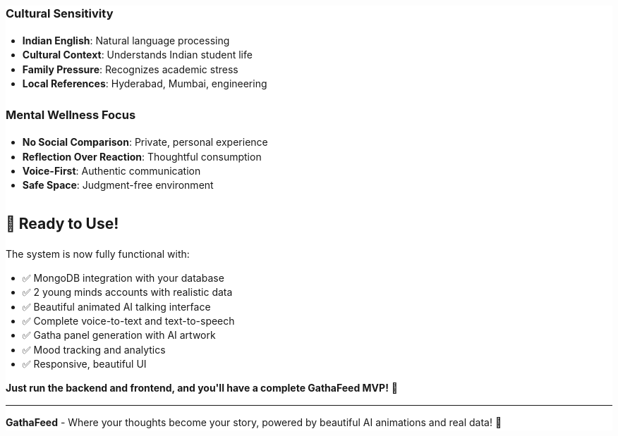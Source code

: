 ### Cultural Sensitivity
- **Indian English**: Natural language processing
- **Cultural Context**: Understands Indian student life
- **Family Pressure**: Recognizes academic stress
- **Local References**: Hyderabad, Mumbai, engineering

### Mental Wellness Focus
- **No Social Comparison**: Private, personal experience
- **Reflection Over Reaction**: Thoughtful consumption
- **Voice-First**: Authentic communication
- **Safe Space**: Judgment-free environment

## 🚀 Ready to Use!

The system is now fully functional with:
- ✅ MongoDB integration with your database
- ✅ 2 young minds accounts with realistic data
- ✅ Beautiful animated AI talking interface
- ✅ Complete voice-to-text and text-to-speech
- ✅ Gatha panel generation with AI artwork
- ✅ Mood tracking and analytics
- ✅ Responsive, beautiful UI

**Just run the backend and frontend, and you'll have a complete GathaFeed MVP!** 🎉

---

**GathaFeed** - Where your thoughts become your story, powered by beautiful AI animations and real data! 🌟
